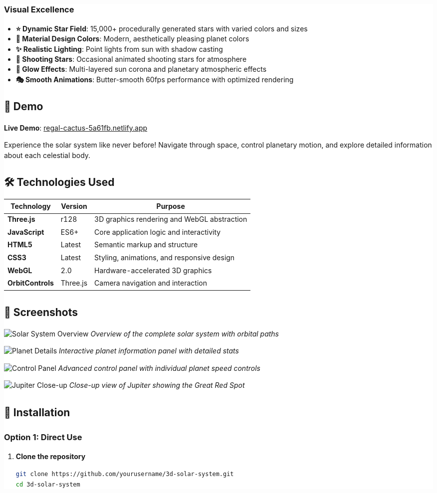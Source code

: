 ### Visual Excellence
- **⭐ Dynamic Star Field**: 15,000+ procedurally generated stars with varied colors and sizes
- **🎨 Material Design Colors**: Modern, aesthetically pleasing planet colors
- **✨ Realistic Lighting**: Point lights from sun with shadow casting
- **🌠 Shooting Stars**: Occasional animated shooting stars for atmosphere
- **💫 Glow Effects**: Multi-layered sun corona and planetary atmospheric effects
- **🎭 Smooth Animations**: Butter-smooth 60fps performance with optimized rendering

## 🚀 Demo

**Live Demo**: [regal-cactus-5a61fb.netlify.app](https://regal-cactus-5a61fb.netlify.app)

Experience the solar system like never before! Navigate through space, control planetary motion, and explore detailed information about each celestial body.

## 🛠️ Technologies Used

| Technology | Version | Purpose |
|------------|---------|---------|
| **Three.js** | r128 | 3D graphics rendering and WebGL abstraction |
| **JavaScript** | ES6+ | Core application logic and interactivity |
| **HTML5** | Latest | Semantic markup and structure |
| **CSS3** | Latest | Styling, animations, and responsive design |
| **WebGL** | 2.0 | Hardware-accelerated 3D graphics |
| **OrbitControls** | Three.js | Camera navigation and interaction |

## 📱 Screenshots


![Solar System Overview](path-to-your-screenshot-1.png)
*Overview of the complete solar system with orbital paths*

![Planet Details](path-to-your-screenshot-2.png)
*Interactive planet information panel with detailed stats*

![Control Panel](path-to-your-screenshot-3.png)
*Advanced control panel with individual planet speed controls*

![Jupiter Close-up](path-to-your-screenshot-4.png)
*Close-up view of Jupiter showing the Great Red Spot*

## 🔧 Installation

### Option 1: Direct Use
1. **Clone the repository**
   ```bash
   git clone https://github.com/yourusername/3d-solar-system.git
   cd 3d-solar-system
   ```
